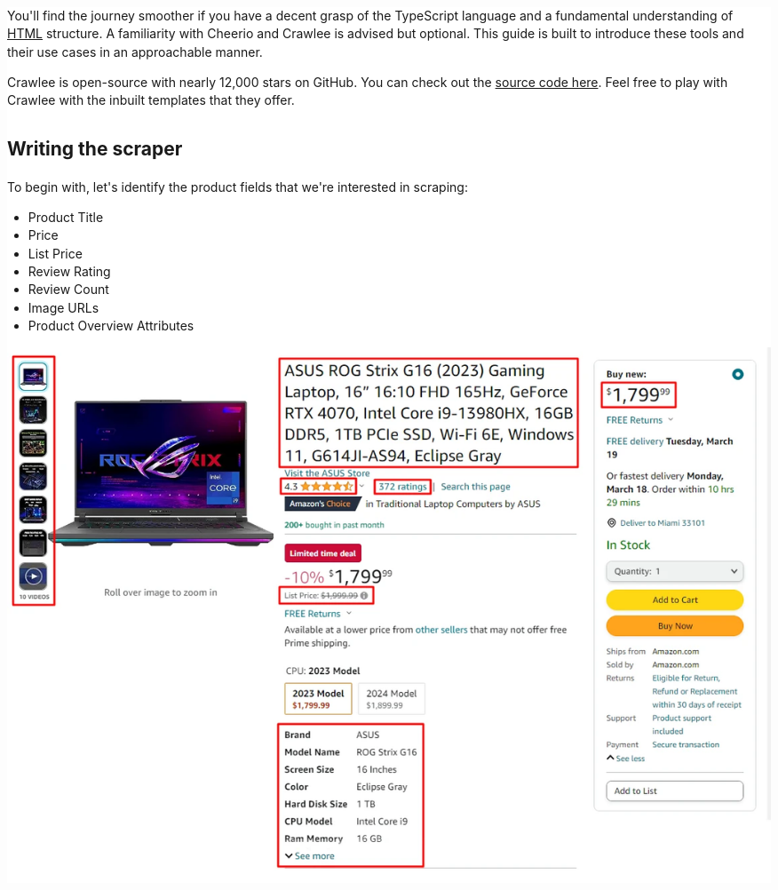 You'll find the journey smoother if you have a decent grasp of the TypeScript language and a fundamental understanding of [HTML](https://developer.mozilla.org/en-US/docs/Web/HTML) structure. A familiarity with Cheerio and Crawlee is advised but optional. This guide is built to introduce these tools and their use cases in an approachable manner.

Crawlee is open-source with nearly 12,000 stars on GitHub. You can check out the [source code here](https://github.com/apify/crawlee). Feel free to play with Crawlee with the inbuilt templates that they offer.

## Writing the scraper

To begin with, let's identify the product fields that we're interested in scraping:

-   Product Title
-   Price
-   List Price
-   Review Rating
-   Review Count
-   Image URLs
-   Product Overview Attributes

![Image highlighting the product fields to be scraped on Amazon](./img/fields-to-scrape.webp)
